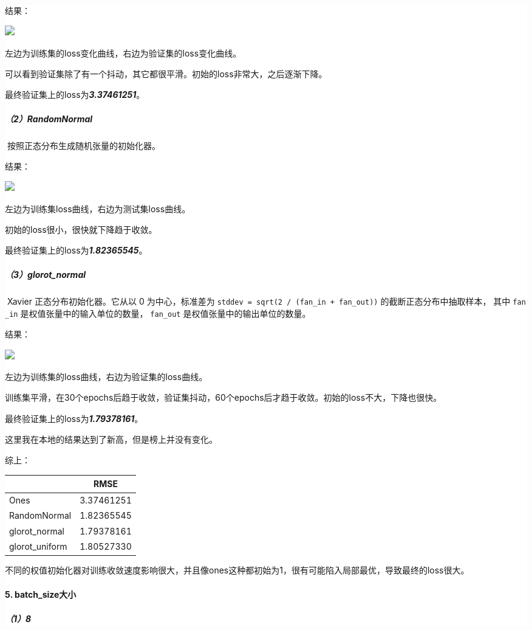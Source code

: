 结果：

![](https://cdn.jsdelivr.net/gh/darkseidddddd/CDN@4.0/MachineLearning/6/loss8.png)

左边为训练集的loss变化曲线，右边为验证集的loss变化曲线。

可以看到验证集除了有一个抖动，其它都很平滑。初始的loss非常大，之后逐渐下降。

最终验证集上的loss为***3.37461251***。

##### （2）RandomNormal

​	按照正态分布生成随机张量的初始化器。

结果：

![](https://cdn.jsdelivr.net/gh/darkseidddddd/CDN@4.0/MachineLearning/6/loss9.png)

左边为训练集loss曲线，右边为测试集loss曲线。

初始的loss很小，很快就下降趋于收敛。

最终验证集上的loss为***1.82365545***。

##### （3）glorot_normal

​	Xavier 正态分布初始化器。它从以 0 为中心，标准差为 `stddev = sqrt(2 / (fan_in + fan_out))` 的截断正态分布中抽取样本， 其中 `fan_in` 是权值张量中的输入单位的数量， `fan_out` 是权值张量中的输出单位的数量。

结果：

![](https://cdn.jsdelivr.net/gh/darkseidddddd/CDN@4.0/MachineLearning/6/loss7.png)

左边为训练集的loss曲线，右边为验证集的loss曲线。

训练集平滑，在30个epochs后趋于收敛，验证集抖动，60个epochs后才趋于收敛。初始的loss不大，下降也很快。

最终验证集上的loss为***1.79378161***。

这里我在本地的结果达到了新高，但是榜上并没有变化。

综上：

|                | RMSE       |
| -------------- | ---------- |
| Ones           | 3.37461251 |
| RandomNormal   | 1.82365545 |
| glorot_normal  | 1.79378161 |
| glorot_uniform | 1.80527330 |

不同的权值初始化器对训练收敛速度影响很大，并且像ones这种都初始为1，很有可能陷入局部最优，导致最终的loss很大。

#### 5. batch_size大小

##### （1）8
